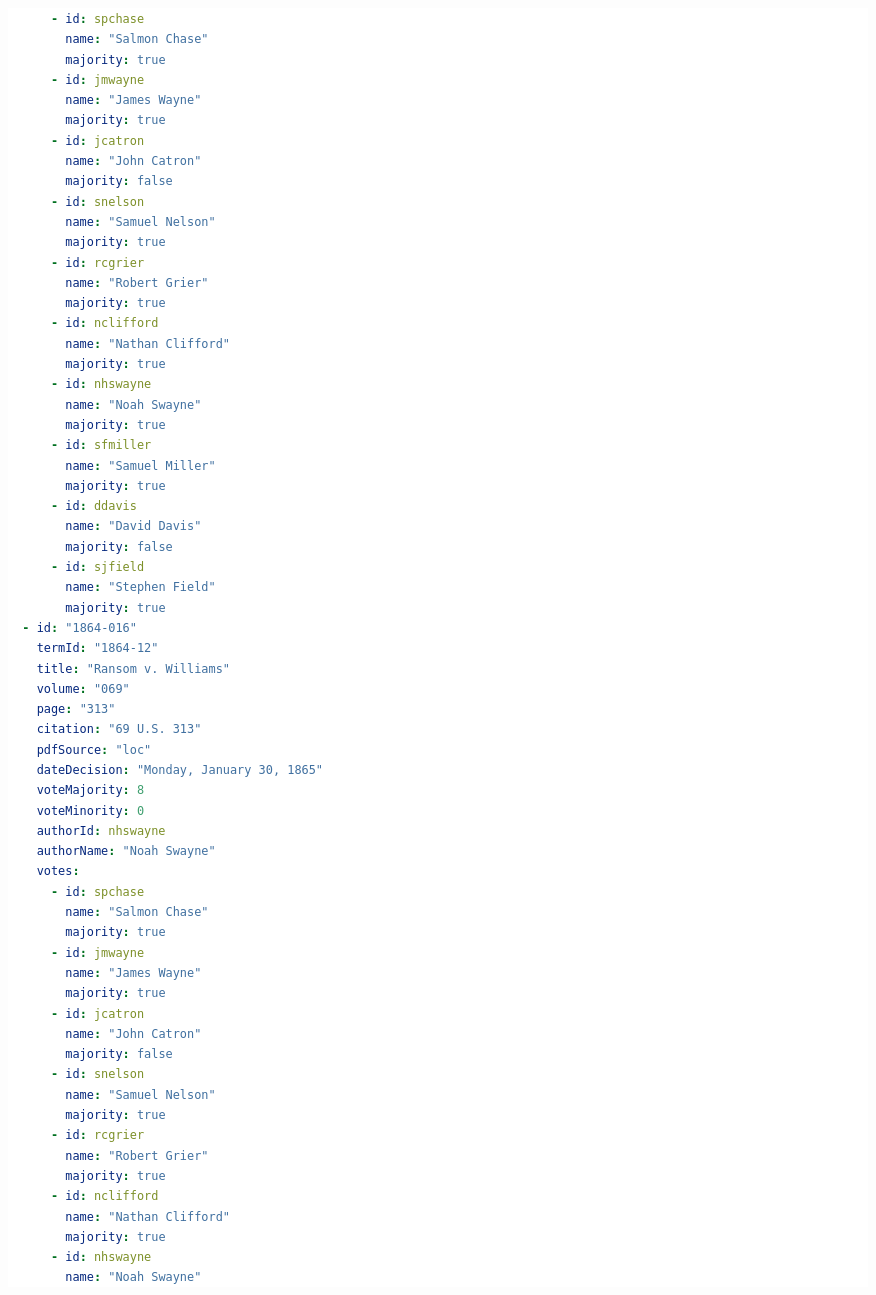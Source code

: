 ```yaml
      - id: spchase
        name: "Salmon Chase"
        majority: true
      - id: jmwayne
        name: "James Wayne"
        majority: true
      - id: jcatron
        name: "John Catron"
        majority: false
      - id: snelson
        name: "Samuel Nelson"
        majority: true
      - id: rcgrier
        name: "Robert Grier"
        majority: true
      - id: nclifford
        name: "Nathan Clifford"
        majority: true
      - id: nhswayne
        name: "Noah Swayne"
        majority: true
      - id: sfmiller
        name: "Samuel Miller"
        majority: true
      - id: ddavis
        name: "David Davis"
        majority: false
      - id: sjfield
        name: "Stephen Field"
        majority: true
  - id: "1864-016"
    termId: "1864-12"
    title: "Ransom v. Williams"
    volume: "069"
    page: "313"
    citation: "69 U.S. 313"
    pdfSource: "loc"
    dateDecision: "Monday, January 30, 1865"
    voteMajority: 8
    voteMinority: 0
    authorId: nhswayne
    authorName: "Noah Swayne"
    votes:
      - id: spchase
        name: "Salmon Chase"
        majority: true
      - id: jmwayne
        name: "James Wayne"
        majority: true
      - id: jcatron
        name: "John Catron"
        majority: false
      - id: snelson
        name: "Samuel Nelson"
        majority: true
      - id: rcgrier
        name: "Robert Grier"
        majority: true
      - id: nclifford
        name: "Nathan Clifford"
        majority: true
      - id: nhswayne
        name: "Noah Swayne"
```